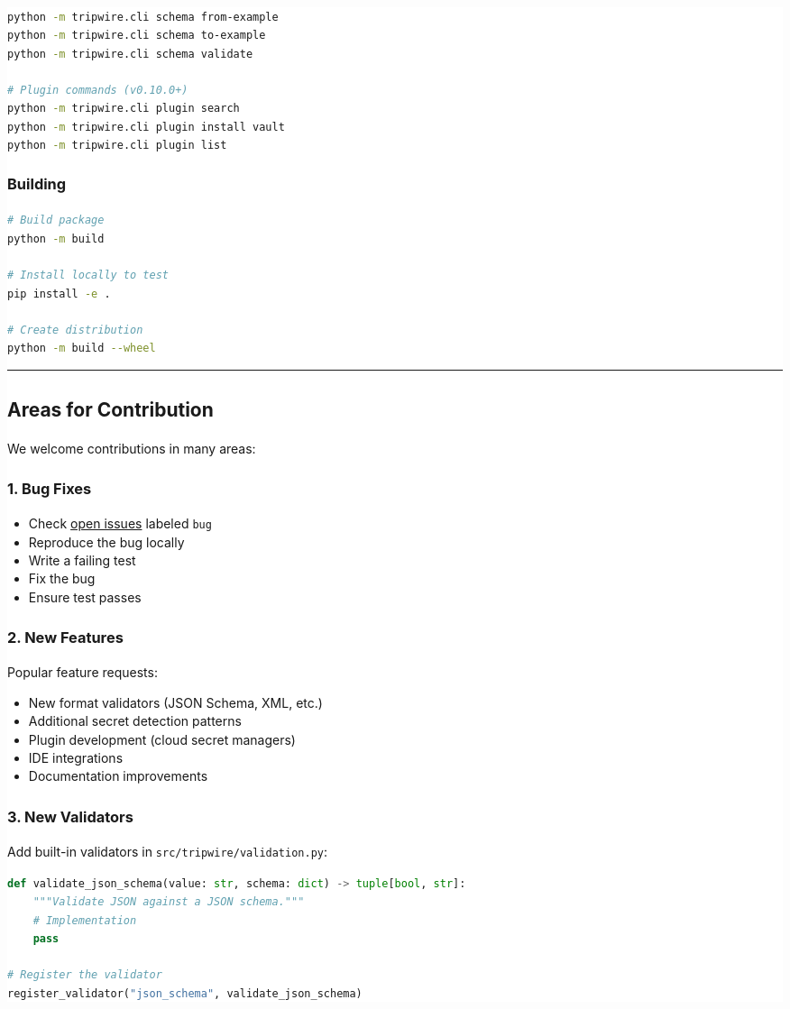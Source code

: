 ```bash
python -m tripwire.cli schema from-example
python -m tripwire.cli schema to-example
python -m tripwire.cli schema validate

# Plugin commands (v0.10.0+)
python -m tripwire.cli plugin search
python -m tripwire.cli plugin install vault
python -m tripwire.cli plugin list
```

### Building

```bash
# Build package
python -m build

# Install locally to test
pip install -e .

# Create distribution
python -m build --wheel
```

---

## Areas for Contribution

We welcome contributions in many areas:

### 1. Bug Fixes

- Check [open issues](https://github.com/Daily-Nerd/TripWire/issues) labeled `bug`
- Reproduce the bug locally
- Write a failing test
- Fix the bug
- Ensure test passes

### 2. New Features

Popular feature requests:
- New format validators (JSON Schema, XML, etc.)
- Additional secret detection patterns
- Plugin development (cloud secret managers)
- IDE integrations
- Documentation improvements

### 3. New Validators

Add built-in validators in `src/tripwire/validation.py`:

```python
def validate_json_schema(value: str, schema: dict) -> tuple[bool, str]:
    """Validate JSON against a JSON schema."""
    # Implementation
    pass

# Register the validator
register_validator("json_schema", validate_json_schema)
```
